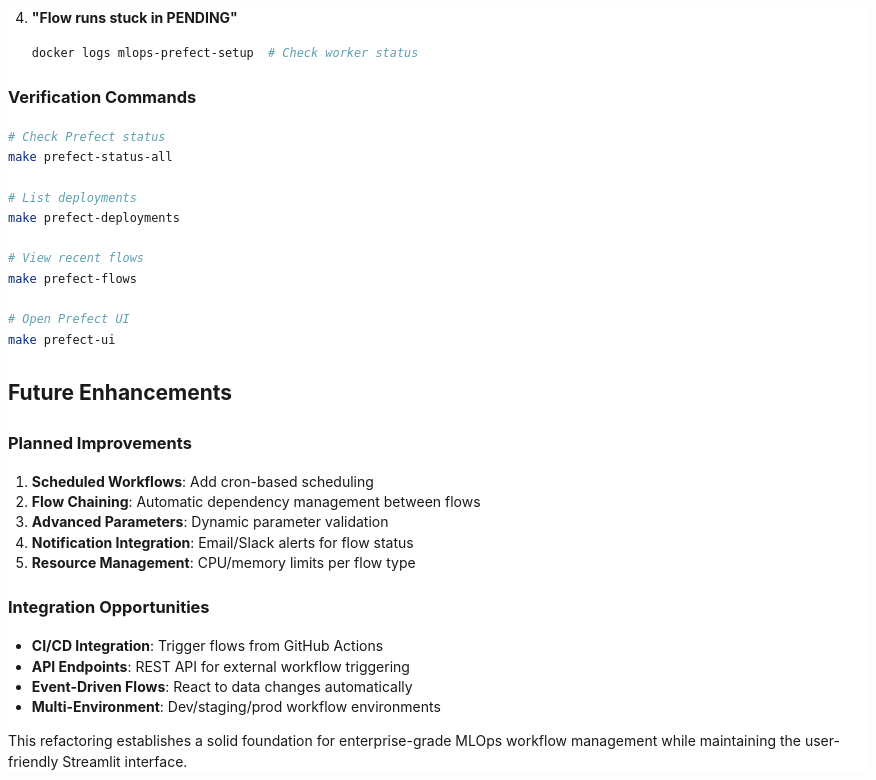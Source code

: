 4. **"Flow runs stuck in PENDING"**
   ```bash
   docker logs mlops-prefect-setup  # Check worker status
   ```

### Verification Commands

```bash
# Check Prefect status
make prefect-status-all

# List deployments  
make prefect-deployments

# View recent flows
make prefect-flows

# Open Prefect UI
make prefect-ui
```

## Future Enhancements

### Planned Improvements

1. **Scheduled Workflows**: Add cron-based scheduling
2. **Flow Chaining**: Automatic dependency management between flows
3. **Advanced Parameters**: Dynamic parameter validation
4. **Notification Integration**: Email/Slack alerts for flow status
5. **Resource Management**: CPU/memory limits per flow type

### Integration Opportunities

- **CI/CD Integration**: Trigger flows from GitHub Actions
- **API Endpoints**: REST API for external workflow triggering
- **Event-Driven Flows**: React to data changes automatically
- **Multi-Environment**: Dev/staging/prod workflow environments

This refactoring establishes a solid foundation for enterprise-grade MLOps workflow management while maintaining the user-friendly Streamlit interface.
